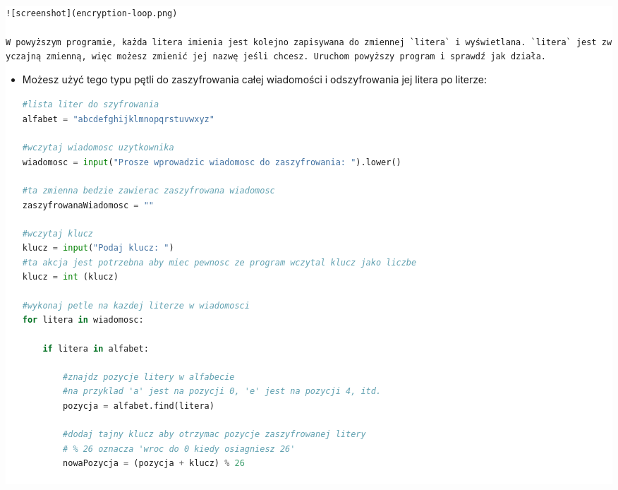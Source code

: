 	![screenshot](encryption-loop.png)

	W powyższym programie, każda litera imienia jest kolejno zapisywana do zmiennej `litera` i wyświetlana. `litera` jest zwyczajną zmienną, więc możesz zmienić jej nazwę jeśli chcesz. Uruchom powyższy program i sprawdź jak działa.

+ Możesz użyć tego typu pętli do zaszyfrowania całej wiadomości i odszyfrowania jej litera po literze:

	```python
	#lista liter do szyfrowania
	alfabet = "abcdefghijklmnopqrstuvwxyz"

	#wczytaj wiadomosc uzytkownika
	wiadomosc = input("Prosze wprowadzic wiadomosc do zaszyfrowania: ").lower()

	#ta zmienna bedzie zawierac zaszyfrowana wiadomosc
	zaszyfrowanaWiadomosc = ""

	#wczytaj klucz
	klucz = input("Podaj klucz: ")
	#ta akcja jest potrzebna aby miec pewnosc ze program wczytal klucz jako liczbe
	klucz = int (klucz)

	#wykonaj petle na kazdej literze w wiadomosci
	for litera in wiadomosc:

	    if litera in alfabet:
	        
            #znajdz pozycje litery w alfabecie
            #na przyklad 'a' jest na pozycji 0, 'e' jest na pozycji 4, itd.
	        pozycja = alfabet.find(litera)
	        
            #dodaj tajny klucz aby otrzymac pozycje zaszyfrowanej litery
            # % 26 oznacza 'wroc do 0 kiedy osiagniesz 26'
            nowaPozycja = (pozycja + klucz) % 26
	        